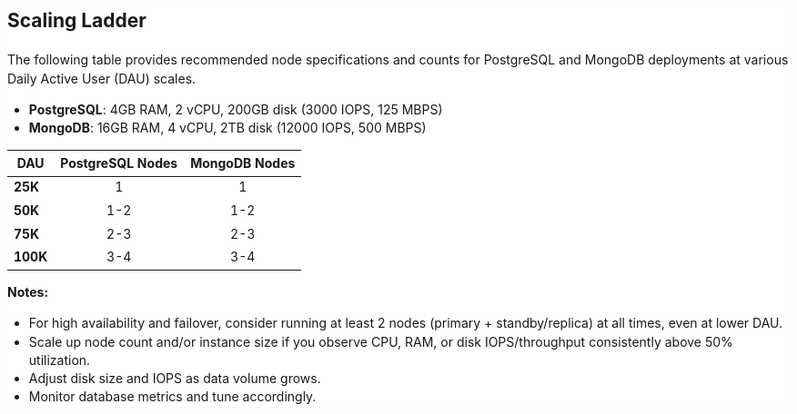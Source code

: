 ## Scaling Ladder

The following table provides recommended node specifications and counts for PostgreSQL and MongoDB deployments at various Daily Active User (DAU) scales.

- **PostgreSQL**: 4GB RAM, 2 vCPU, 200GB disk (3000 IOPS, 125 MBPS)
- **MongoDB**: 16GB RAM, 4 vCPU, 2TB disk (12000 IOPS, 500 MBPS)

| DAU      | PostgreSQL Nodes| MongoDB Nodes |
|----------|:---------------:|:-------------:|
| **25K**  | 1               | 1             |
| **50K**  | 1-2             | 1-2           |
| **75K**  | 2-3             | 2-3           |
| **100K** | 3-4             | 3-4           |

**Notes:**

- For high availability and failover, consider running at least 2 nodes (primary + standby/replica) at all times, even at lower DAU.
- Scale up node count and/or instance size if you observe CPU, RAM, or disk IOPS/throughput consistently above 50% utilization.
- Adjust disk size and IOPS as data volume grows.
- Monitor database metrics and tune accordingly.